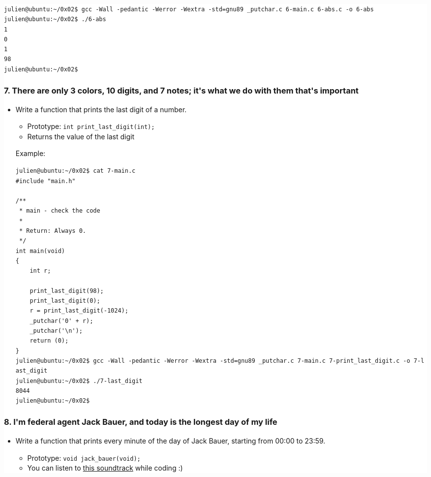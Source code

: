   ```
  julien@ubuntu:~/0x02$ gcc -Wall -pedantic -Werror -Wextra -std=gnu89 _putchar.c 6-main.c 6-abs.c -o 6-abs
  julien@ubuntu:~/0x02$ ./6-abs 
  1
  0
  1
  98
  julien@ubuntu:~/0x02$ 
  ```

### 7. There are only 3 colors, 10 digits, and 7 notes; it's what we do with them that's important
- Write a function that prints the last digit of a number.

   - Prototype: `int print_last_digit(int);`
   - Returns the value of the last digit

  Example:
  ```
  julien@ubuntu:~/0x02$ cat 7-main.c
  #include "main.h"

  /**
   * main - check the code
   *
   * Return: Always 0.
   */
  int main(void)
  {
      int r;

      print_last_digit(98);
      print_last_digit(0);
      r = print_last_digit(-1024);
      _putchar('0' + r);
      _putchar('\n');
      return (0);
  }
  julien@ubuntu:~/0x02$ gcc -Wall -pedantic -Werror -Wextra -std=gnu89 _putchar.c 7-main.c 7-print_last_digit.c -o 7-last_digit
  julien@ubuntu:~/0x02$ ./7-last_digit 
  8044
  julien@ubuntu:~/0x02$ 
  ```

### 8. I'm federal agent Jack Bauer, and today is the longest day of my life
- Write a function that prints every minute of the day of Jack Bauer, starting from 00:00 to 23:59.

   - Prototype: `void jack_bauer(void);`
   - You can listen to [this soundtrack](https://www.youtube.com/watch?v=btAfXqgMkPs) while coding :)
